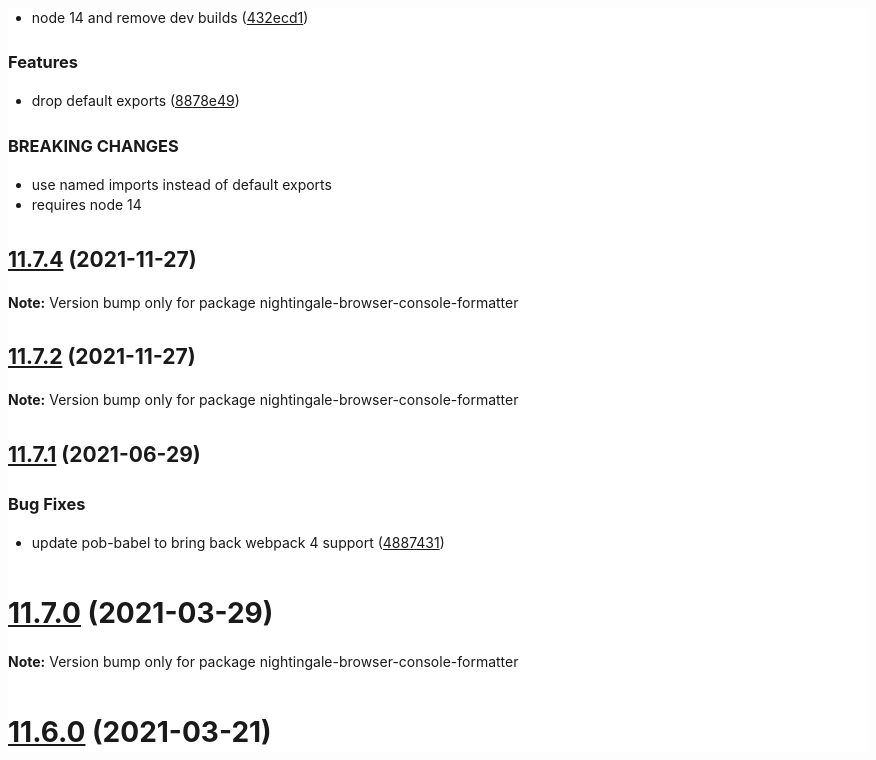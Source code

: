 * node 14 and remove dev builds ([432ecd1](https://github.com/christophehurpeau/nightingale/commit/432ecd1faafd0419f57dea00fce560e4cccc207f))


### Features

* drop default exports ([8878e49](https://github.com/christophehurpeau/nightingale/commit/8878e492b94852fcb892fd6d12c02c15c31b38b9))


### BREAKING CHANGES

* use named imports instead of default exports
* requires node 14





## [11.7.4](https://github.com/christophehurpeau/nightingale/compare/v11.7.3...v11.7.4) (2021-11-27)

**Note:** Version bump only for package nightingale-browser-console-formatter





## [11.7.2](https://github.com/christophehurpeau/nightingale/compare/v11.7.1...v11.7.2) (2021-11-27)

**Note:** Version bump only for package nightingale-browser-console-formatter





## [11.7.1](https://github.com/christophehurpeau/nightingale/compare/v11.7.0...v11.7.1) (2021-06-29)


### Bug Fixes

* update pob-babel to bring back webpack 4 support ([4887431](https://github.com/christophehurpeau/nightingale/commit/4887431b3b272496511f879af022638723b9056e))





# [11.7.0](https://github.com/christophehurpeau/nightingale/compare/v11.6.0...v11.7.0) (2021-03-29)

**Note:** Version bump only for package nightingale-browser-console-formatter





# [11.6.0](https://github.com/christophehurpeau/nightingale/compare/v11.5.4...v11.6.0) (2021-03-21)
